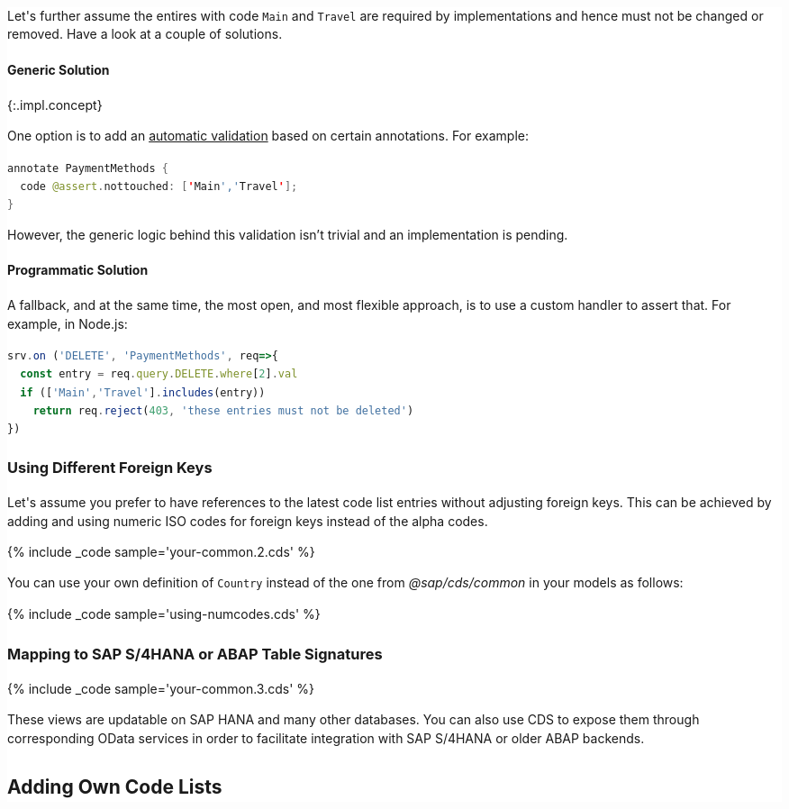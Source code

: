 Let's further assume the entires with code `Main` and `Travel` are required by implementations and hence must not be changed or removed. Have a look at a couple of solutions.


#### Generic Solution
{:.impl.concept}

One option is to add an [automatic validation](../guides/providing-services#input-validation) based on certain annotations. For example:

```swift
annotate PaymentMethods {
  code @assert.nottouched: ['Main','Travel'];
}
```

However, the generic logic behind this validation isn’t trivial and an implementation is pending.


#### Programmatic Solution

A fallback, and at the same time, the most open, and most flexible approach, is to use a custom handler to assert that. For example, in Node.js:

```js
srv.on ('DELETE', 'PaymentMethods', req=>{
  const entry = req.query.DELETE.where[2].val
  if (['Main','Travel'].includes(entry))
    return req.reject(403, 'these entries must not be deleted')
})
```


### Using Different Foreign Keys

Let's assume you prefer to have references to the latest code list entries without adjusting foreign keys. This can be achieved by adding and using numeric ISO codes for foreign keys instead of the alpha codes.

{% include _code sample='your-common.2.cds' %}

You can use your own definition of `Country` instead of the one from _@sap/cds/common_ in your models as follows:

{% include _code sample='using-numcodes.cds' %}


### Mapping to SAP S/4HANA or ABAP Table Signatures

{% include _code sample='your-common.3.cds' %}

These views are updatable on SAP HANA and many other databases. You can also use CDS to expose them through corresponding OData services in order to facilitate integration with SAP S/4HANA or older ABAP backends.


## Adding Own Code Lists


[ISO 3166]: https://en.wikipedia.org/wiki/ISO_3166
[ISO 3166-1]: https://en.wikipedia.org/wiki/ISO_3166-1
[ISO 3166-2]: https://en.wikipedia.org/wiki/ISO_3166-2
[ISO 3166-3]: https://en.wikipedia.org/wiki/ISO_3166-3
[ISO 4217]: https://en.wikipedia.org/wiki/ISO_4217
[ISO/IEC 15897]: https://en.wikipedia.org/wiki/ISO/IEC_15897
[`Country`]: #country